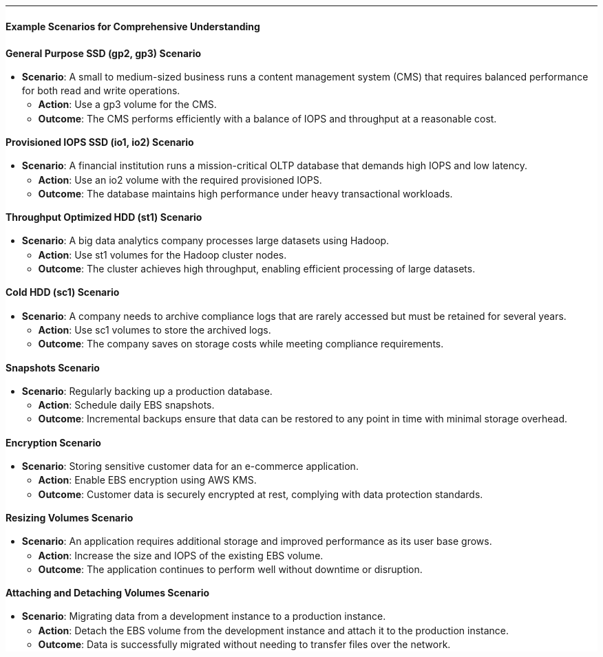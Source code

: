 ***

#### Example Scenarios for Comprehensive Understanding

**General Purpose SSD (gp2, gp3) Scenario**

* **Scenario**: A small to medium-sized business runs a content management system (CMS) that requires balanced performance for both read and write operations.
  * **Action**: Use a gp3 volume for the CMS.
  * **Outcome**: The CMS performs efficiently with a balance of IOPS and throughput at a reasonable cost.

**Provisioned IOPS SSD (io1, io2) Scenario**

* **Scenario**: A financial institution runs a mission-critical OLTP database that demands high IOPS and low latency.
  * **Action**: Use an io2 volume with the required provisioned IOPS.
  * **Outcome**: The database maintains high performance under heavy transactional workloads.

**Throughput Optimized HDD (st1) Scenario**

* **Scenario**: A big data analytics company processes large datasets using Hadoop.
  * **Action**: Use st1 volumes for the Hadoop cluster nodes.
  * **Outcome**: The cluster achieves high throughput, enabling efficient processing of large datasets.

**Cold HDD (sc1) Scenario**

* **Scenario**: A company needs to archive compliance logs that are rarely accessed but must be retained for several years.
  * **Action**: Use sc1 volumes to store the archived logs.
  * **Outcome**: The company saves on storage costs while meeting compliance requirements.

**Snapshots Scenario**

* **Scenario**: Regularly backing up a production database.
  * **Action**: Schedule daily EBS snapshots.
  * **Outcome**: Incremental backups ensure that data can be restored to any point in time with minimal storage overhead.

**Encryption Scenario**

* **Scenario**: Storing sensitive customer data for an e-commerce application.
  * **Action**: Enable EBS encryption using AWS KMS.
  * **Outcome**: Customer data is securely encrypted at rest, complying with data protection standards.

**Resizing Volumes Scenario**

* **Scenario**: An application requires additional storage and improved performance as its user base grows.
  * **Action**: Increase the size and IOPS of the existing EBS volume.
  * **Outcome**: The application continues to perform well without downtime or disruption.

**Attaching and Detaching Volumes Scenario**

* **Scenario**: Migrating data from a development instance to a production instance.
  * **Action**: Detach the EBS volume from the development instance and attach it to the production instance.
  * **Outcome**: Data is successfully migrated without needing to transfer files over the network.
